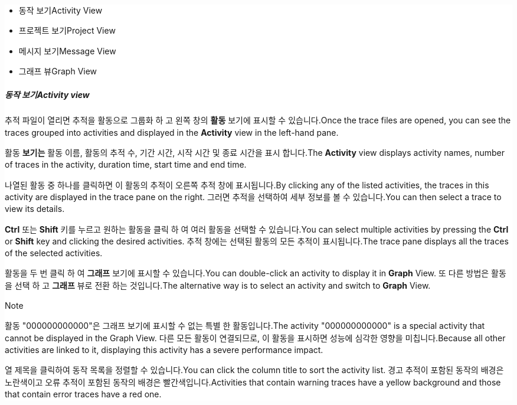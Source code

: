- <span data-ttu-id="ee388-214">동작 보기</span><span class="sxs-lookup"><span data-stu-id="ee388-214">Activity View</span></span>

- <span data-ttu-id="ee388-215">프로젝트 보기</span><span class="sxs-lookup"><span data-stu-id="ee388-215">Project View</span></span>

- <span data-ttu-id="ee388-216">메시지 보기</span><span class="sxs-lookup"><span data-stu-id="ee388-216">Message View</span></span>

- <span data-ttu-id="ee388-217">그래프 뷰</span><span class="sxs-lookup"><span data-stu-id="ee388-217">Graph View</span></span>

##### <a name="activity-view"></a><span data-ttu-id="ee388-218">동작 보기</span><span class="sxs-lookup"><span data-stu-id="ee388-218">Activity view</span></span>

<span data-ttu-id="ee388-219">추적 파일이 열리면 추적을 활동으로 그룹화 하 고 왼쪽 창의 **활동** 보기에 표시할 수 있습니다.</span><span class="sxs-lookup"><span data-stu-id="ee388-219">Once the trace files are opened, you can see the traces grouped into activities and displayed in the **Activity** view in the left-hand pane.</span></span>

<span data-ttu-id="ee388-220">활동 **보기는** 활동 이름, 활동의 추적 수, 기간 시간, 시작 시간 및 종료 시간을 표시 합니다.</span><span class="sxs-lookup"><span data-stu-id="ee388-220">The **Activity** view displays activity names, number of traces in the activity, duration time, start time and end time.</span></span>

<span data-ttu-id="ee388-221">나열된 활동 중 하나를 클릭하면 이 활동의 추적이 오른쪽 추적 창에 표시됩니다.</span><span class="sxs-lookup"><span data-stu-id="ee388-221">By clicking any of the listed activities, the traces in this activity are displayed in the trace pane on the right.</span></span> <span data-ttu-id="ee388-222">그러면 추적을 선택하여 세부 정보를 볼 수 있습니다.</span><span class="sxs-lookup"><span data-stu-id="ee388-222">You can then select a trace to view its details.</span></span>

<span data-ttu-id="ee388-223">**Ctrl** 또는 **Shift** 키를 누르고 원하는 활동을 클릭 하 여 여러 활동을 선택할 수 있습니다.</span><span class="sxs-lookup"><span data-stu-id="ee388-223">You can select multiple activities by pressing the **Ctrl** or **Shift** key and clicking the desired activities.</span></span> <span data-ttu-id="ee388-224">추적 창에는 선택된 활동의 모든 추적이 표시됩니다.</span><span class="sxs-lookup"><span data-stu-id="ee388-224">The trace pane displays all the traces of the selected activities.</span></span>

<span data-ttu-id="ee388-225">활동을 두 번 클릭 하 여 **그래프** 보기에 표시할 수 있습니다.</span><span class="sxs-lookup"><span data-stu-id="ee388-225">You can double-click an activity to display it in **Graph** View.</span></span> <span data-ttu-id="ee388-226">또 다른 방법은 활동을 선택 하 고 **그래프** 뷰로 전환 하는 것입니다.</span><span class="sxs-lookup"><span data-stu-id="ee388-226">The alternative way is to select an activity and switch to **Graph** View.</span></span>

> [!NOTE]
> <span data-ttu-id="ee388-227">활동 "000000000000"은 그래프 보기에 표시할 수 없는 특별 한 활동입니다.</span><span class="sxs-lookup"><span data-stu-id="ee388-227">The activity "000000000000" is a special activity that cannot be displayed in the Graph View.</span></span> <span data-ttu-id="ee388-228">다른 모든 활동이 연결되므로, 이 활동을 표시하면 성능에 심각한 영향을 미칩니다.</span><span class="sxs-lookup"><span data-stu-id="ee388-228">Because all other activities are linked to it, displaying this activity has a severe performance impact.</span></span>

<span data-ttu-id="ee388-229">열 제목을 클릭하여 동작 목록을 정렬할 수 있습니다.</span><span class="sxs-lookup"><span data-stu-id="ee388-229">You can click the column title to sort the activity list.</span></span> <span data-ttu-id="ee388-230">경고 추적이 포함된 동작의 배경은 노란색이고 오류 추적이 포함된 동작의 배경은 빨간색입니다.</span><span class="sxs-lookup"><span data-stu-id="ee388-230">Activities that contain warning traces have a yellow background and those that contain error traces have a red one.</span></span>
